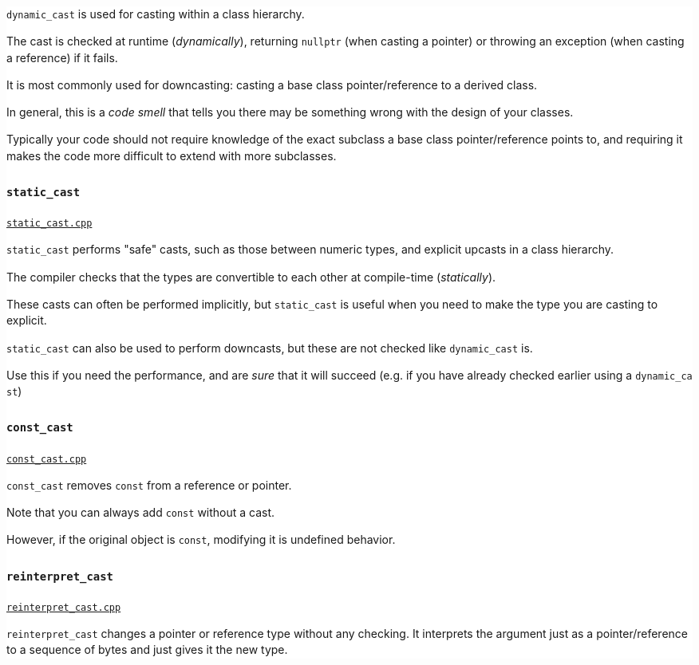   

`dynamic_cast` is used for casting within a class hierarchy.

The cast is checked at runtime (*dynamically*), returning `nullptr` (when casting a pointer) or throwing an exception (when casting a reference) if it fails.

It is most commonly used for downcasting: casting a base class pointer/reference to a derived class.

In general, this is a *code smell* that tells you there may be something wrong with the design of your classes.

Typically your code should not require knowledge of the exact subclass a base class pointer/reference points to, and requiring it makes the code more difficult to extend with more subclasses.

  

###  `static_cast`

  

[`static_cast.cpp`](static_cast.cpp)

  

`static_cast` performs "safe" casts, such as those between numeric types, and explicit upcasts in a class hierarchy.

The compiler checks that the types are convertible to each other at compile-time (*statically*).

These casts can often be performed implicitly, but `static_cast` is useful when you need to make the type you are casting to explicit.

`static_cast` can also be used to perform downcasts, but these are not checked like `dynamic_cast` is.

Use this if you need the performance, and are *sure* that it will succeed (e.g. if you have already checked earlier using a `dynamic_cast`)

  

###  `const_cast`

  

[`const_cast.cpp`](const_cast.cpp)

  

`const_cast` removes `const` from a reference or pointer.

Note that you can always add `const` without a cast.

However, if the original object is `const`, modifying it is undefined behavior.

  

###  `reinterpret_cast`

  

[`reinterpret_cast.cpp`](reinterpret_cast.cpp)

  

`reinterpret_cast` changes a pointer or reference type without any checking. It interprets the argument just as a pointer/reference to a sequence of bytes and just gives it the new type.
